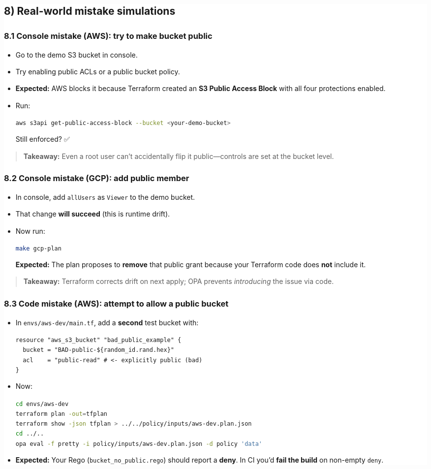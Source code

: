 
## 8) Real-world mistake simulations

### 8.1 **Console mistake** (AWS): try to make bucket public

* Go to the demo S3 bucket in console.
* Try enabling public ACLs or a public bucket policy.
* **Expected:** AWS blocks it because Terraform created an **S3 Public Access Block** with all four protections enabled.
* Run:

  ```bash
  aws s3api get-public-access-block --bucket <your-demo-bucket>
  ```

  Still enforced? ✅

> **Takeaway:** Even a root user can’t accidentally flip it public—controls are set at the bucket level.

### 8.2 **Console mistake** (GCP): add public member

* In console, add `allUsers` as `Viewer` to the demo bucket.
* That change **will succeed** (this is runtime drift).
* Now run:

  ```bash
  make gcp-plan
  ```

  **Expected:** The plan proposes to **remove** that public grant because your Terraform code does **not** include it.

> **Takeaway:** Terraform corrects drift on next apply; OPA prevents *introducing* the issue via code.

### 8.3 **Code mistake** (AWS): attempt to allow a public bucket

* In `envs/aws-dev/main.tf`, add a **second** test bucket with:

  ```hcl
  resource "aws_s3_bucket" "bad_public_example" {
    bucket = "BAD-public-${random_id.rand.hex}"
    acl    = "public-read" # <- explicitly public (bad)
  }
  ```
* Now:

  ```bash
  cd envs/aws-dev
  terraform plan -out=tfplan
  terraform show -json tfplan > ../../policy/inputs/aws-dev.plan.json
  cd ../..
  opa eval -f pretty -i policy/inputs/aws-dev.plan.json -d policy 'data'
  ```
* **Expected:** Your Rego (`bucket_no_public.rego`) should report a **deny**.
  In CI you’d **fail the build** on non-empty `deny`.
